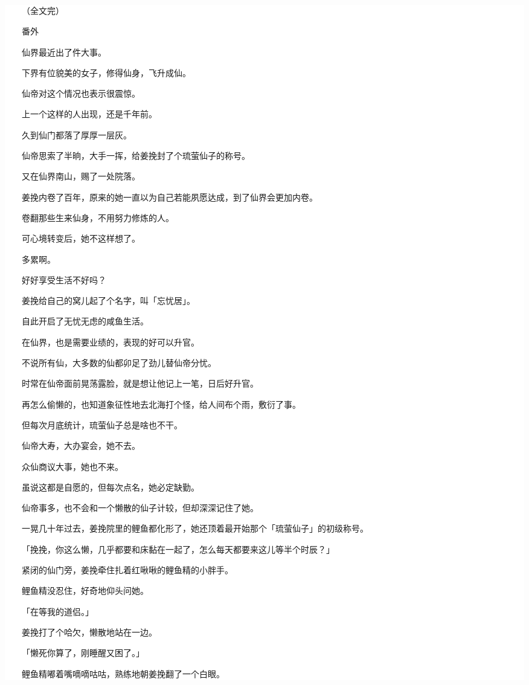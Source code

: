 &emsp;&emsp;（全文完）  
  
&emsp;&emsp;番外  
  
&emsp;&emsp;仙界最近出了件大事。  
  
&emsp;&emsp;下界有位貌美的女子，修得仙身，飞升成仙。  
  
&emsp;&emsp;仙帝对这个情况也表示很震惊。  
  
&emsp;&emsp;上一个这样的人出现，还是千年前。  
  
&emsp;&emsp;久到仙门都落了厚厚一层灰。  
  
&emsp;&emsp;仙帝思索了半晌，大手一挥，给姜挽封了个琉萤仙子的称号。  
  
&emsp;&emsp;又在仙界南山，赐了一处院落。  
  
&emsp;&emsp;姜挽内卷了百年，原来的她一直以为自己若能夙愿达成，到了仙界会更加内卷。  
  
&emsp;&emsp;卷翻那些生来仙身，不用努力修炼的人。  
  
&emsp;&emsp;可心境转变后，她不这样想了。  
  
&emsp;&emsp;多累啊。  
  
&emsp;&emsp;好好享受生活不好吗？  
  
&emsp;&emsp;姜挽给自己的窝儿起了个名字，叫「忘忧居」。  
  
&emsp;&emsp;自此开启了无忧无虑的咸鱼生活。  
  
&emsp;&emsp;在仙界，也是需要业绩的，表现的好可以升官。  
  
&emsp;&emsp;不说所有仙，大多数的仙都卯足了劲儿替仙帝分忧。  
  
&emsp;&emsp;时常在仙帝面前晃荡露脸，就是想让他记上一笔，日后好升官。  
  
&emsp;&emsp;再怎么偷懒的，也知道象征性地去北海打个怪，给人间布个雨，敷衍了事。  
  
&emsp;&emsp;但每次月底统计，琉萤仙子总是啥也不干。  
  
&emsp;&emsp;仙帝大寿，大办宴会，她不去。  
  
&emsp;&emsp;众仙商议大事，她也不来。  
  
&emsp;&emsp;虽说这都是自愿的，但每次点名，她必定缺勤。  
  
&emsp;&emsp;仙帝事多，也不会和一个懒散的仙子计较，但却深深记住了她。  
  
&emsp;&emsp;一晃几十年过去，姜挽院里的鲤鱼都化形了，她还顶着最开始那个「琉萤仙子」的初级称号。  
  
&emsp;&emsp;「挽挽，你这么懒，几乎都要和床黏在一起了，怎么每天都要来这儿等半个时辰？」  
  
&emsp;&emsp;紧闭的仙门旁，姜挽牵住扎着红啾啾的鲤鱼精的小胖手。  
  
&emsp;&emsp;鲤鱼精没忍住，好奇地仰头问她。  
  
&emsp;&emsp;「在等我的道侣。」  
  
&emsp;&emsp;姜挽打了个哈欠，懒散地站在一边。  
  
&emsp;&emsp;「懒死你算了，刚睡醒又困了。」  
  
&emsp;&emsp;鲤鱼精嘟着嘴嘀嘀咕咕，熟练地朝姜挽翻了一个白眼。  
  